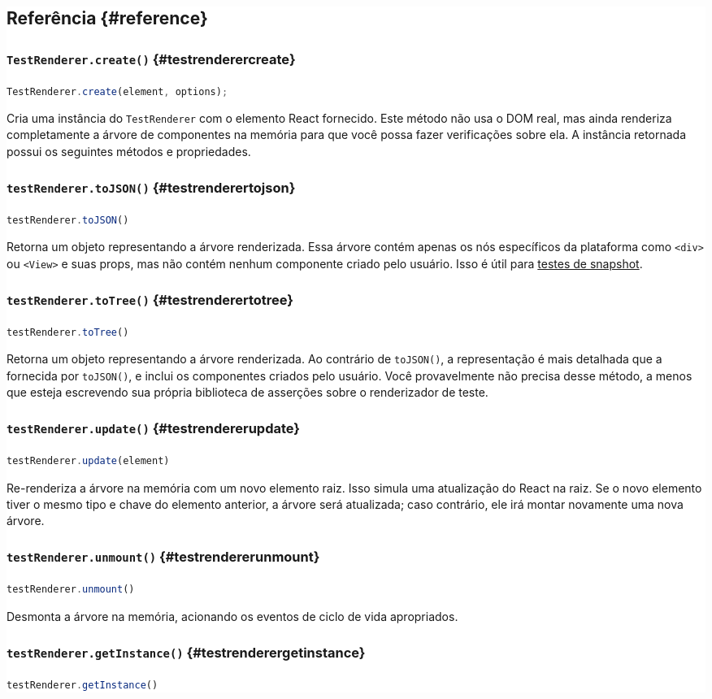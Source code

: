 ## Referência {#reference}

### `TestRenderer.create()` {#testrenderercreate}

```javascript
TestRenderer.create(element, options);
```

Cria uma instância do `TestRenderer` com o elemento React fornecido. Este método não usa o DOM real, mas ainda renderiza completamente a árvore de componentes na memória para que você possa fazer verificações sobre ela. A instância retornada possui os seguintes métodos e propriedades.

### `testRenderer.toJSON()` {#testrenderertojson}

```javascript
testRenderer.toJSON()
```

Retorna um objeto representando a árvore renderizada. Essa árvore contém apenas os nós específicos da plataforma como `<div>` ou `<View>` e suas props, mas não contém nenhum componente criado pelo usuário. Isso é útil para [testes de snapshot](https://facebook.github.io/jest/docs/en/snapshot-testing.html#snapshot-testing-with-jest).

### `testRenderer.toTree()` {#testrenderertotree}

```javascript
testRenderer.toTree()
```

Retorna um objeto representando a árvore renderizada. Ao contrário de `toJSON()`, a representação é mais detalhada que a fornecida por `toJSON()`, e inclui os componentes criados pelo usuário. Você provavelmente não precisa desse método, a menos que esteja escrevendo sua própria biblioteca de asserções sobre o renderizador de teste.

### `testRenderer.update()` {#testrendererupdate}

```javascript
testRenderer.update(element)
```

Re-renderiza a árvore na memória com um novo elemento raiz. Isso simula uma atualização do React na raiz. Se o novo elemento tiver o mesmo tipo e chave do elemento anterior, a árvore será atualizada; caso contrário, ele irá montar novamente uma nova árvore.

### `testRenderer.unmount()` {#testrendererunmount}

```javascript
testRenderer.unmount()
```

Desmonta a árvore na memória, acionando os eventos de ciclo de vida apropriados.

### `testRenderer.getInstance()` {#testrenderergetinstance}

```javascript
testRenderer.getInstance()
```
